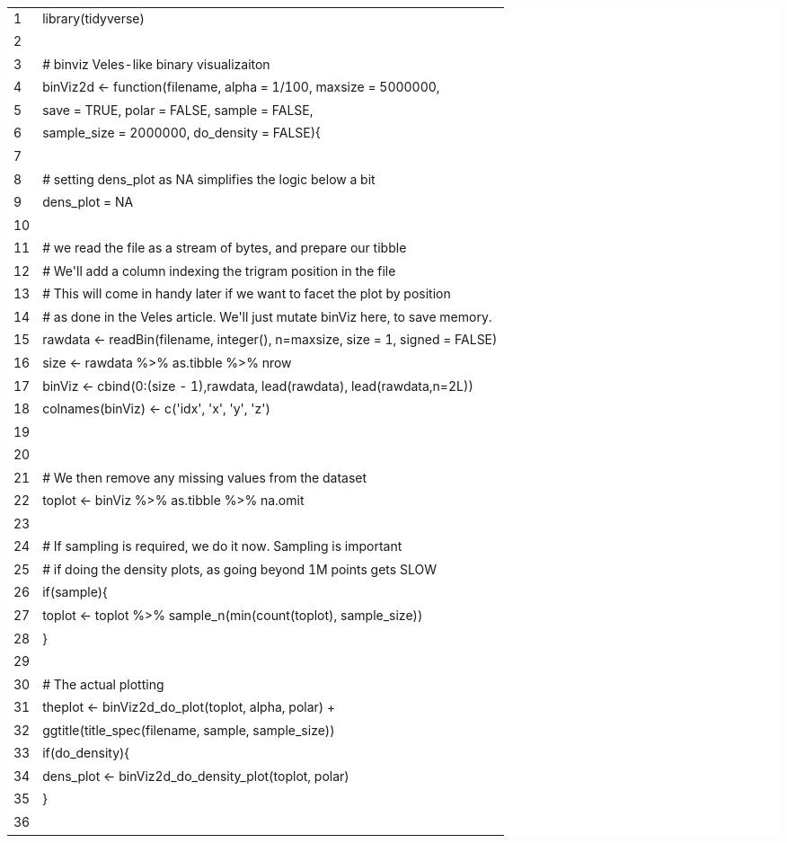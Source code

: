 |     |     |
| --- | --- |
| 1   | library(tidyverse) |
| 2   |     |
| 3   | # binviz Veles-like binary visualizaiton |
| 4   | binViz2d  <-  function(filename, alpha  =  1/100, maxsize  =  5000000, |
| 5   |  save  =  TRUE, polar  =  FALSE, sample  =  FALSE, |
| 6   |  sample_size  =  2000000, do_density  =  FALSE){ |
| 7   |     |
| 8   |  # setting dens_plot as NA simplifies the logic below a bit |
| 9   |  dens_plot  =  NA |
| 10  |     |
| 11  |  # we read the file as a stream of bytes, and prepare our tibble |
| 12  |  # We'll add a column indexing the trigram position in the file |
| 13  |  # This will come in handy later if we want to facet the plot by position |
| 14  |  # as done in the Veles article. We'll just mutate binViz here, to save memory. |
| 15  |  rawdata  <- readBin(filename, integer(), n=maxsize, size  =  1, signed  =  FALSE) |
| 16  |  size  <-  rawdata %>% as.tibble %>% nrow |
| 17  |  binViz  <- cbind(0:(size  -  1),rawdata, lead(rawdata), lead(rawdata,n=2L)) |
| 18  | colnames(binViz) <- c('idx', 'x', 'y', 'z') |
| 19  |     |
| 20  |     |
| 21  |  # We then remove any missing values from the dataset |
| 22  |  toplot  <-  binViz %>% as.tibble %>% na.omit |
| 23  |     |
| 24  |  # If sampling is required, we do it now. Sampling is important |
| 25  |  # if doing the density plots, as going beyond 1M points gets SLOW |
| 26  |  if(sample){ |
| 27  |  toplot  <-  toplot %>% sample_n(min(count(toplot), sample_size)) |
| 28  | }   |
| 29  |     |
| 30  |  # The actual plotting |
| 31  |  theplot  <- binViz2d_do_plot(toplot, alpha, polar) + |
| 32  | ggtitle(title_spec(filename, sample, sample_size)) |
| 33  |  if(do_density){ |
| 34  |  dens_plot  <- binViz2d_do_density_plot(toplot, polar) |
| 35  | }   |
| 36  |     |